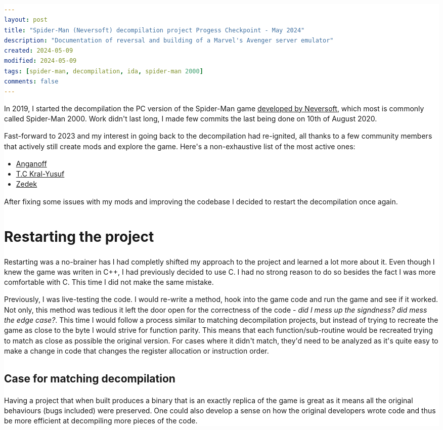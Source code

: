 ```yaml
---
layout: post
title: "Spider-Man (Neversoft) decompilation project Progess Checkpoint - May 2024"
description: "Documentation of reversal and building of a Marvel's Avenger server emulator"
created: 2024-05-09
modified: 2024-05-09
tags: [spider-man, decompilation, ida, spider-man 2000]
comments: false
---
```


In 2019, I started the decompilation the PC version of the Spider-Man game [developed by Neversoft](https://en.wikipedia.org/wiki/Spider-Man_(2000_video_game)), which most is commonly called Spider-Man 2000. Work didn't last long, I made few commits the last being done on 10th of August 2020.

Fast-forward to 2023 and my interest in going back to the decompilation had re-ignited, all thanks to a few community members that actively still create mods and explore the game. Here's a non-exhaustive list of the most active ones:


- [Anganoff](https://www.youtube.com/@Anganoff)
- [T.C Kral-Yusuf](https://www.youtube.com/@tc.kralyusuf)
- [Zedek](https://github.com/ZedekThePlagueDoctor)

After fixing some issues with my mods and improving the codebase I decided to restart the decompilation once again.


# Restarting the project

Restarting was a no-brainer has I had completly shifted my approach to the project and learned a lot more about it. Even though I knew the game was writen in C++, I had previously decided to use C.
I had no strong reason to do so besides the fact I was more comfortable with C. This time I did not make the same mistake.


Previously, I was live-testing the code. I would re-write a method, hook into the game code and run the game and see if it worked. Not only, this method was tedious it left the door open for the correctness of the code - *did I mess up the signdness? did mess the edge case?*. This time I would follow a process similar to matching decompilation projects, but instead of trying to recreate the game as close to the byte I would strive for function parity.
This means that each function/sub-routine would be recreated trying to match as close as possible the original version. For cases where it didn't match, they'd need to be analyzed  as it's quite easy to make a change in code that changes the register allocation or instruction order.


## Case for matching decompilation

Having a project that when built produces a binary that is an exactly replica of the game is great as it means all the original behaviours (bugs included) were preserved. One could also develop a sense on how the original developers wrote code and thus be more efficient at decompiling more pieces of the code.

